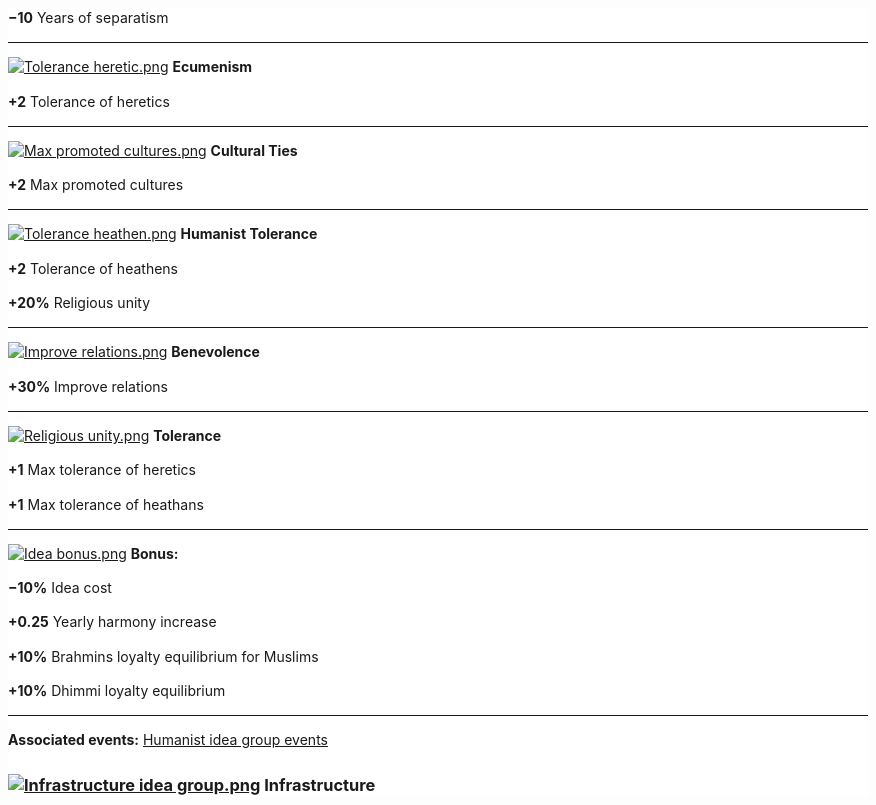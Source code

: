 **−10** Years of separatism

* * *

[![Tolerance heretic.png](/images/thumb/2/27/Tolerance_heretic.png/28px-Tolerance_heretic.png)](/File:Tolerance_heretic.png) **Ecumenism**

**+2** Tolerance of heretics

* * *

[![Max promoted cultures.png](/images/thumb/8/8b/Max_promoted_cultures.png/28px-Max_promoted_cultures.png)](/File:Max_promoted_cultures.png) **Cultural Ties**

**+2** Max promoted cultures

* * *

[![Tolerance heathen.png](/images/thumb/d/dc/Tolerance_heathen.png/28px-Tolerance_heathen.png)](/File:Tolerance_heathen.png) **Humanist Tolerance**

**+2** Tolerance of heathens

**+20%** Religious unity

* * *

[![Improve relations.png](/images/thumb/4/46/Improve_relations.png/28px-Improve_relations.png)](/File:Improve_relations.png) **Benevolence**

**+30%** Improve relations

* * *

[![Religious unity.png](/images/thumb/e/e4/Religious_unity.png/28px-Religious_unity.png)](/File:Religious_unity.png) **Tolerance**

**+1** Max tolerance of heretics

**+1** Max tolerance of heathans

* * *

[![Idea bonus.png](/images/thumb/d/db/Idea_bonus.png/28px-Idea_bonus.png)](/File:Idea_bonus.png) **Bonus:**

**−10%** Idea cost

**+0.25** Yearly harmony increase

**+10%** Brahmins loyalty equilibrium for Muslims

**+10%** Dhimmi loyalty equilibrium

* * *

**Associated events:** [Humanist idea group events](/Humanist_idea_group_events "Humanist idea group events")

###  [![Infrastructure idea group.png](/images/b/b3/Infrastructure_idea_group.png)](/File:Infrastructure_idea_group.png) Infrastructure
